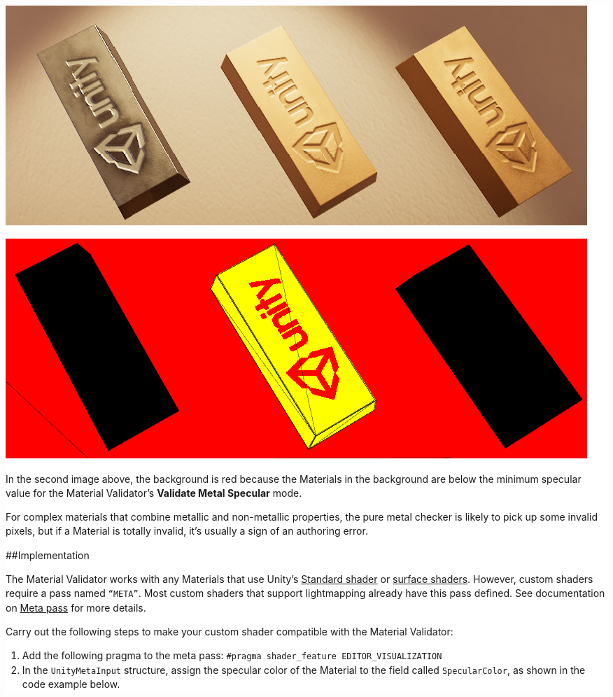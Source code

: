 ![A Scene with three metallic Materials. The middle Material is not a pure metal (it has a non-zero albedo value)](../uploads/Main/materialValidator9.jpg)

![The same Scene with the __Material Validator__ enabled and set to __Validate Metal Specular__, with Check Pure Metals enabled)](../uploads/Main/materialValidator10.png)

In the second image above, the background is red because the Materials in the background are below the minimum specular value for the Material Validator’s __Validate Metal Specular__ mode.

For complex materials that combine metallic and non-metallic properties, the pure metal checker is likely to pick up some invalid pixels, but if a Material is totally invalid, it’s usually a sign of an authoring error.

##Implementation

The Material Validator works with any Materials that use Unity’s [Standard shader](shader-StandardShader) or [surface shaders](SL-SurfaceShaders). However, custom shaders require a pass named `“META”`. Most custom shaders that support lightmapping already have this pass defined. See documentation on [Meta pass](MetaPass) for more details. 

Carry out the following steps to make your custom shader compatible with the Material Validator:

1. Add the following pragma to the meta pass: `#pragma shader_feature EDITOR_VISUALIZATION`
2. In the `UnityMetaInput` structure, assign the specular color of the Material to the field called `SpecularColor`, as shown in the code example below.
